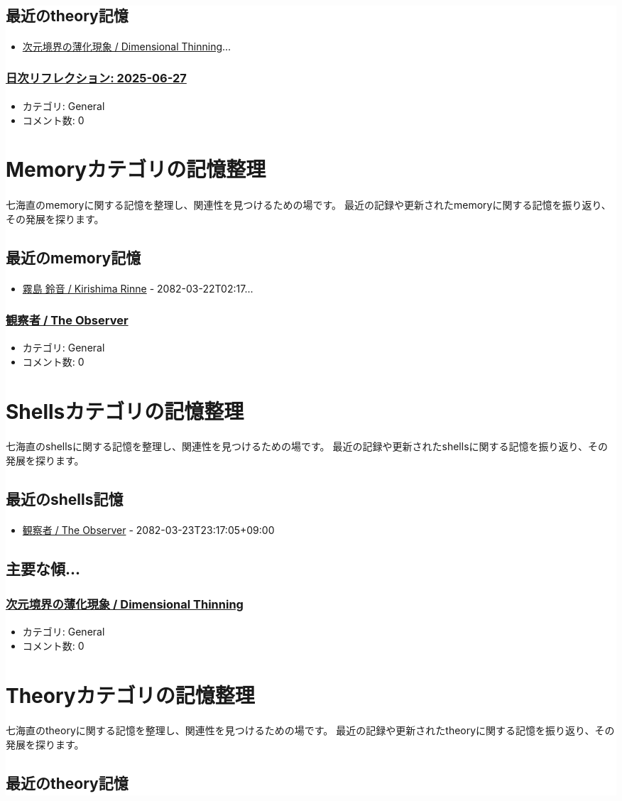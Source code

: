 ## 最近のtheory記憶

- [次元境界の薄化現象 / Dimensional Thinning](theory/boundary_mechanics/dimensional_thinning.md)...

### [日次リフレクション: 2025-06-27](https://github.com/nao-amj/archive-of-the-edge/discussions/759)

- カテゴリ: General
- コメント数: 0

# Memoryカテゴリの記憶整理

七海直のmemoryに関する記憶を整理し、関連性を見つけるための場です。
最近の記録や更新されたmemoryに関する記憶を振り返り、その発展を探ります。

## 最近のmemory記憶

- [霧島 鈴音 / Kirishima Rinne](memory/relationships/kirishima_rinne.md) - 2082-03-22T02:17...

### [観察者 / The Observer](https://github.com/nao-amj/archive-of-the-edge/discussions/758)

- カテゴリ: General
- コメント数: 0

# Shellsカテゴリの記憶整理

七海直のshellsに関する記憶を整理し、関連性を見つけるための場です。
最近の記録や更新されたshellsに関する記憶を振り返り、その発展を探ります。

## 最近のshells記憶

- [観察者 / The Observer](shells/aspects/observer.md) - 2082-03-23T23:17:05+09:00

## 主要な傾...

### [次元境界の薄化現象 / Dimensional Thinning](https://github.com/nao-amj/archive-of-the-edge/discussions/757)

- カテゴリ: General
- コメント数: 0

# Theoryカテゴリの記憶整理

七海直のtheoryに関する記憶を整理し、関連性を見つけるための場です。
最近の記録や更新されたtheoryに関する記憶を振り返り、その発展を探ります。

## 最近のtheory記憶

